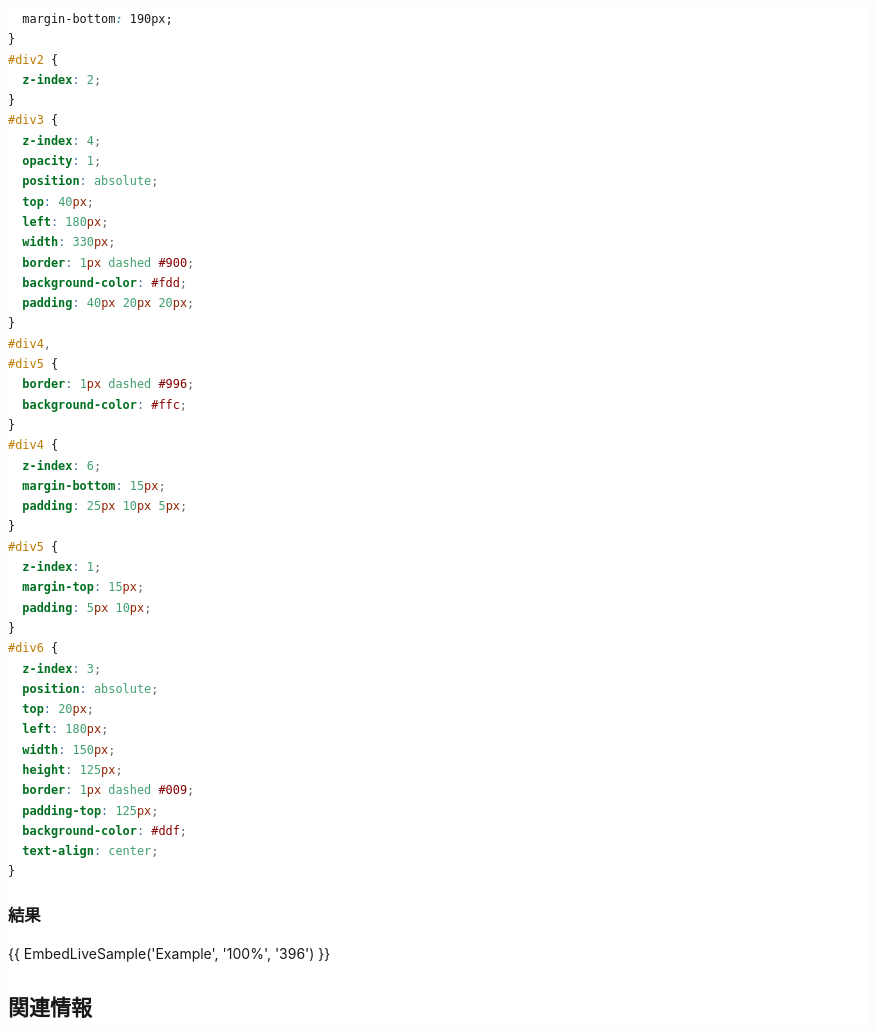 ```css
  margin-bottom: 190px;
}
#div2 {
  z-index: 2;
}
#div3 {
  z-index: 4;
  opacity: 1;
  position: absolute;
  top: 40px;
  left: 180px;
  width: 330px;
  border: 1px dashed #900;
  background-color: #fdd;
  padding: 40px 20px 20px;
}
#div4,
#div5 {
  border: 1px dashed #996;
  background-color: #ffc;
}
#div4 {
  z-index: 6;
  margin-bottom: 15px;
  padding: 25px 10px 5px;
}
#div5 {
  z-index: 1;
  margin-top: 15px;
  padding: 5px 10px;
}
#div6 {
  z-index: 3;
  position: absolute;
  top: 20px;
  left: 180px;
  width: 150px;
  height: 125px;
  border: 1px dashed #009;
  padding-top: 125px;
  background-color: #ddf;
  text-align: center;
}
```

### 結果

{{ EmbedLiveSample('Example', '100%', '396') }}

## 関連情報
